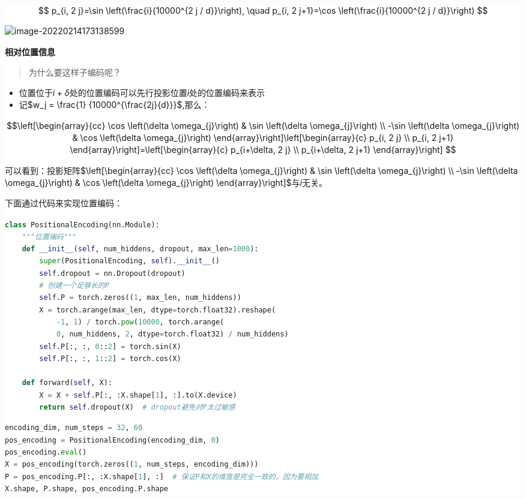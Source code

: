 $$
p_{i, 2 j}=\sin \left(\frac{i}{10000^{2 j / d}}\right), \quad p_{i, 2 j+1}=\cos \left(\frac{i}{10000^{2 j / d}}\right)
$$

![image-20220214173138599](https://s2.loli.net/2022/02/14/uNVOYgmwoBWQrSE.png)

**相对位置信息**
>为什么要这样子编码呢？

* 位置位于$i + \delta$处的位置编码可以先行投影位置$i$处的位置编码来表示
* 记$w_j = \frac{1} {10000^{\frac{2j}{d}}}$,那么：

$$\left[\begin{array}{cc}
\cos \left(\delta \omega_{j}\right) & \sin \left(\delta \omega_{j}\right) \\
-\sin \left(\delta \omega_{j}\right) & \cos \left(\delta \omega_{j}\right)
\end{array}\right]\left[\begin{array}{c}
p_{i, 2 j} \\
p_{i, 2 j+1}
\end{array}\right]=\left[\begin{array}{c}
p_{i+\delta, 2 j} \\
p_{i+\delta, 2 j+1}
\end{array}\right]
$$

可以看到：投影矩阵$\left[\begin{array}{cc}
\cos \left(\delta \omega_{j}\right) & \sin \left(\delta \omega_{j}\right) \\
-\sin \left(\delta \omega_{j}\right) & \cos \left(\delta \omega_{j}\right)
\end{array}\right]$与$i$无关。


下面通过代码来实现位置编码：

```python
class PositionalEncoding(nn.Module):
    """位置编码"""
    def __init__(self, num_hiddens, dropout, max_len=1000):
        super(PositionalEncoding, self).__init__()
        self.dropout = nn.Dropout(dropout)
        # 创建一个足够长的P
        self.P = torch.zeros((1, max_len, num_hiddens))
        X = torch.arange(max_len, dtype=torch.float32).reshape(
            -1, 1) / torch.pow(10000, torch.arange(
            0, num_hiddens, 2, dtype=torch.float32) / num_hiddens)
        self.P[:, :, 0::2] = torch.sin(X)
        self.P[:, :, 1::2] = torch.cos(X)

    def forward(self, X):
        X = X + self.P[:, :X.shape[1], :].to(X.device)
        return self.dropout(X)  # dropout避免对P太过敏感
```

```python
encoding_dim, num_steps = 32, 60
pos_encoding = PositionalEncoding(encoding_dim, 0)
pos_encoding.eval()
X = pos_encoding(torch.zeros((1, num_steps, encoding_dim)))
P = pos_encoding.P[:, :X.shape[1], :]  # 保证P和X的维度是完全一致的，因为要相加
X.shape, P.shape, pos_encoding.P.shape
```
